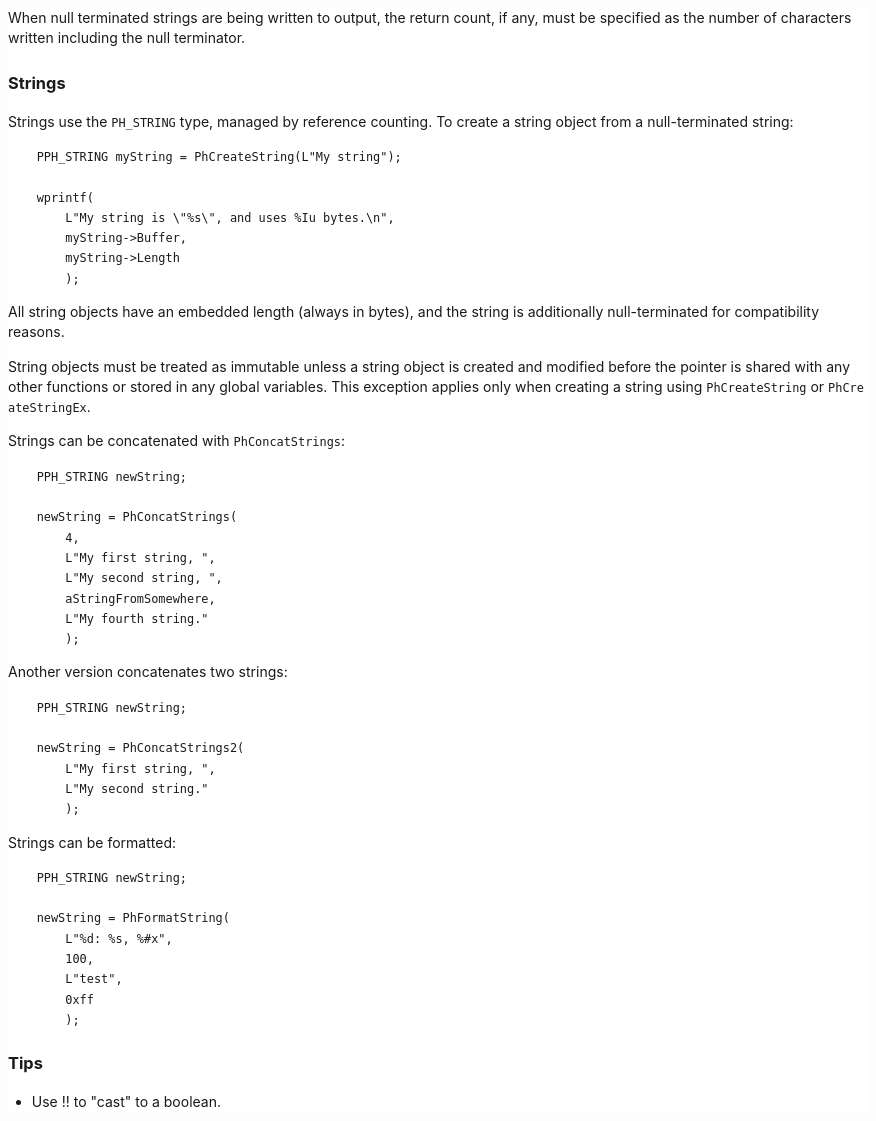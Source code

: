 When null terminated strings are being written to output, the return count, if any, must be specified as the number of characters written including the null terminator.

### Strings
Strings use the `PH_STRING` type, managed by reference counting. To create a string object from a null-terminated string:

```
    PPH_STRING myString = PhCreateString(L"My string");

    wprintf(
        L"My string is \"%s\", and uses %Iu bytes.\n",
        myString->Buffer,
        myString->Length
        );
```

All string objects have an embedded length (always in bytes), and the string is additionally null-terminated for compatibility reasons.

String objects must be treated as immutable unless a string object is created and modified before the pointer is shared with any other functions or stored in any global variables. This exception applies only when creating a string using `PhCreateString` or `PhCreateStringEx`.

Strings can be concatenated with `PhConcatStrings`:

```
    PPH_STRING newString;

    newString = PhConcatStrings(
        4,
        L"My first string, ",
        L"My second string, ",
        aStringFromSomewhere,
        L"My fourth string."
        );
```

Another version concatenates two strings:

```
    PPH_STRING newString;

    newString = PhConcatStrings2(
        L"My first string, ",
        L"My second string."
        );
```

Strings can be formatted:

```
    PPH_STRING newString;

    newString = PhFormatString(
        L"%d: %s, %#x",
        100,
        L"test",
        0xff
        );
```

### Tips
 * Use !! to "cast" to a boolean.
